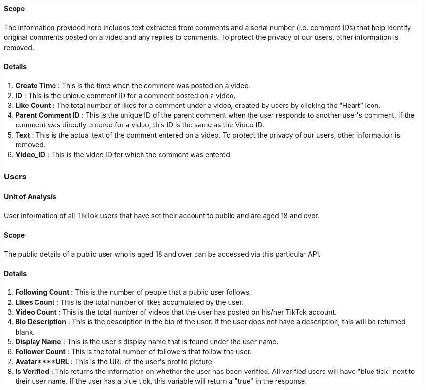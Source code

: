 #### **Scope**

The information provided here includes text extracted from comments and a serial number (i.e. comment IDs) that help identify original comments posted on a video and any replies to comments. To protect the privacy of our users, other information is removed.

#### **Details**

1. **Create Time** : This is the time when the comment was posted on a video.
2. **ID** : This is the unique comment ID for a comment posted on a video.
3. **Like Count** : The total number of likes for a comment under a video, created by users by clicking the “Heart” icon.
4. **Parent Comment ID** : This is the unique ID of the parent comment when the user responds to another user's comment. If the comment was directly entered for a video, this ID is the same as the Video ID.
5. **Text** : This is the actual text of the comment entered on a video. To protect the privacy of our users, other information is removed.
6. **Video\_ID** : This is the video ID for which the comment was entered.

### **Users**

#### **Unit of Analysis**

User information of all TikTok users that have set their account to public and are aged 18 and over.

#### **Scope**

The public details of a public user who is aged 18 and over can be accessed via this particular API.

#### **Details**

1. **Following Count** : This is the number of people that a public user follows.
2. **Likes Count** : This is the total number of likes accumulated by the user.
3. **Video Count** : This is the total number of videos that the user has posted on his/her TikTok account.
4. **Bio Description** : This is the description in the bio of the user. If the user does not have a description, this will be returned blank.
5. **Display Name** : This is the user's display name that is found under the user name.
6. **Follower Count** : This is the total number of followers that follow the user.
7. **Avatar****URL** : This is the URL of the user's profile picture.
8. **Is Verified** : This returns the information on whether the user has been verified. All verified users will have "blue tick" next to their user name. If the user has a blue tick, this variable will return a "true" in the response.